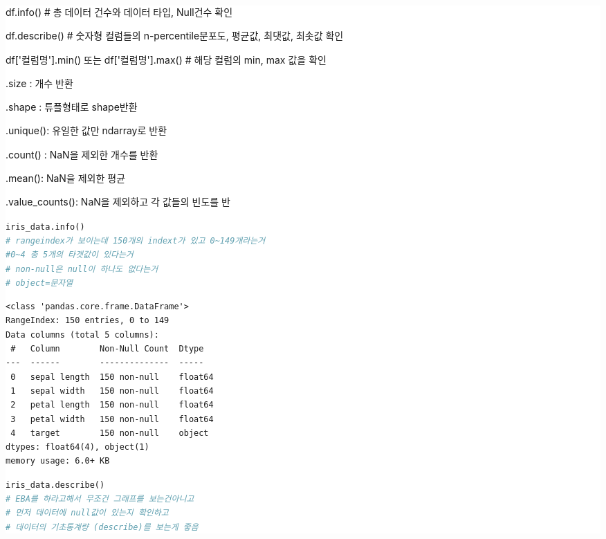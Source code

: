 df.info() # 총 데이터 건수와 데이터 타입, Null건수 확인

df.describe() # 숫자형 컬럼들의 n-percentile분포도, 평균값, 최댓값, 최솟값 확인

df['컬럼명'].min() 또는 df['컬럼명'].max() # 해당 컬럼의 min, max 값을 확인


.size : 개수 반환

.shape : 튜플형태로 shape반환

.unique(): 유일한 값만 ndarray로 반환

.count() : NaN을 제외한 개수를 반환

.mean(): NaN을 제외한 평균

.value_counts(): NaN을 제외하고 각 값들의 빈도를 반



```python
iris_data.info()
# rangeindex가 보이는데 150개의 indext가 있고 0~149개라는거 
#0~4 총 5개의 타겟값이 있다는거 
# non-null은 null이 하나도 없다는거 
# object=문자열 
```

    <class 'pandas.core.frame.DataFrame'>
    RangeIndex: 150 entries, 0 to 149
    Data columns (total 5 columns):
     #   Column        Non-Null Count  Dtype  
    ---  ------        --------------  -----  
     0   sepal length  150 non-null    float64
     1   sepal width   150 non-null    float64
     2   petal length  150 non-null    float64
     3   petal width   150 non-null    float64
     4   target        150 non-null    object 
    dtypes: float64(4), object(1)
    memory usage: 6.0+ KB
    


```python
iris_data.describe()
# EBA를 하라고해서 무조건 그래프를 보는건아니고 
# 먼저 데이터에 null값이 있는지 확인하고
# 데이터의 기초통계량 (describe)를 보는게 좋음 
```




<div>
<style scoped>
    .dataframe tbody tr th:only-of-type {
        vertical-align: middle;
    }
